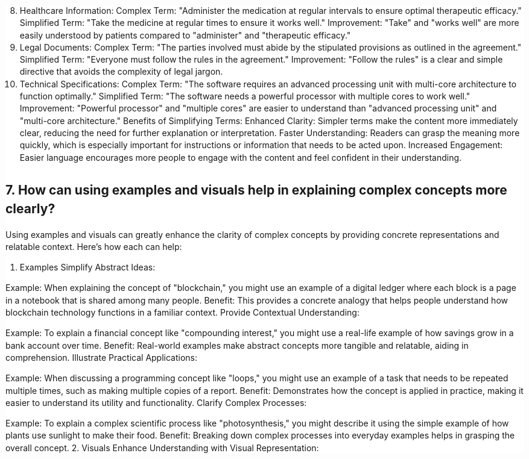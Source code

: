 8. Healthcare Information:
Complex Term: "Administer the medication at regular intervals to ensure optimal therapeutic efficacy."
Simplified Term: "Take the medicine at regular times to ensure it works well."
Improvement: "Take" and "works well" are more easily understood by patients compared to "administer" and "therapeutic efficacy."
9. Legal Documents:
Complex Term: "The parties involved must abide by the stipulated provisions as outlined in the agreement."
Simplified Term: "Everyone must follow the rules in the agreement."
Improvement: "Follow the rules" is a clear and simple directive that avoids the complexity of legal jargon.
10. Technical Specifications:
Complex Term: "The software requires an advanced processing unit with multi-core architecture to function optimally."
Simplified Term: "The software needs a powerful processor with multiple cores to work well."
Improvement: "Powerful processor" and "multiple cores" are easier to understand than "advanced processing unit" and "multi-core architecture."
Benefits of Simplifying Terms:
Enhanced Clarity: Simpler terms make the content more immediately clear, reducing the need for further explanation or interpretation.
Faster Understanding: Readers can grasp the meaning more quickly, which is especially important for instructions or information that needs to be acted upon.
Increased Engagement: Easier language encourages more people to engage with the content and feel confident in their understanding.

## 7. How can using examples and visuals help in explaining complex concepts more clearly?
Using examples and visuals can greatly enhance the clarity of complex concepts by providing concrete representations and relatable context. Here’s how each can help:

1. Examples
Simplify Abstract Ideas:

Example: When explaining the concept of "blockchain," you might use an example of a digital ledger where each block is a page in a notebook that is shared among many people.
Benefit: This provides a concrete analogy that helps people understand how blockchain technology functions in a familiar context.
Provide Contextual Understanding:

Example: To explain a financial concept like "compounding interest," you might use a real-life example of how savings grow in a bank account over time.
Benefit: Real-world examples make abstract concepts more tangible and relatable, aiding in comprehension.
Illustrate Practical Applications:

Example: When discussing a programming concept like "loops," you might use an example of a task that needs to be repeated multiple times, such as making multiple copies of a report.
Benefit: Demonstrates how the concept is applied in practice, making it easier to understand its utility and functionality.
Clarify Complex Processes:

Example: To explain a complex scientific process like "photosynthesis," you might describe it using the simple example of how plants use sunlight to make their food.
Benefit: Breaking down complex processes into everyday examples helps in grasping the overall concept.
2. Visuals
Enhance Understanding with Visual Representation:
